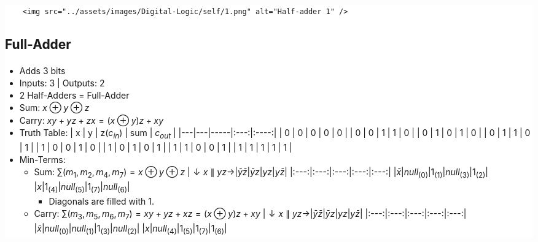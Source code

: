         <img src="../assets/images/Digital-Logic/self/1.png" alt="Half-adder 1" />

## Full-Adder
- Adds 3 bits
- Inputs: 3 | Outputs: 2
- 2 Half-Adders = Full-Adder
- Sum: $x⊕y⊕z$ 
- Carry: $xy+yz+zx=(x⊕y)z+xy$ 
- Truth Table:
    | x | y | z($c_{in})$ | sum | $c_{out}$ |
    |---|---|-----|:---:|:----:|
    | 0 | 0 |  0  |  0  |  0   |
    | 0 | 0 |  1  |  1  |  0   |
    | 0 | 1 |  0  |  1  |  0   |
    | 0 | 1 |  1  |  0  |  1   |
    | 1 | 0 |  0  |  1  |  0   |
    | 1 | 0 |  1  |  0  |  1   |
    | 1 | 1 |  0  |  0  |  1   |
    | 1 | 1 |  1  |  1  |  1   |
- Min-Terms:
    - Sum:  $\sum{(m_1,m_2,m_4,m_7)} = x⊕y⊕z$
        |$↓x\ \|\ yz→$|$\bar y \bar z$|$\bar y z$|$y z$|$y \bar z$|
        |:---:|:---:|:---:|:---:|:---:|
        |$\bar x$|$null_{(0)}$|$1_{(1)}$|$null_{(3)}$|$1_{(2)}$|
        |$x$|$1_{(4)}$|$null_{(5)}$|$1_{(7)}$|$null_{(6)}$|
        - Diagonals are filled with 1.
    - Carry: $\sum{(m_3,m_5,m_6,m_7)}= xy+yz+xz=(x⊕y)z+xy$
        |$↓x\ \|\ yz→$|$\bar y \bar z$|$\bar y z$|$y z$|$y \bar z$|
        |:---:|:---:|:---:|:---:|:---:|
        |$\bar x$|$null_{(0)}$|$null_{(1)}$|$1_{(3)}$|$null_{(2)}$|
        |$x$|$null_{(4)}$|$1_{(5)}$|$1_{(7)}$|$1_{(6)}$|